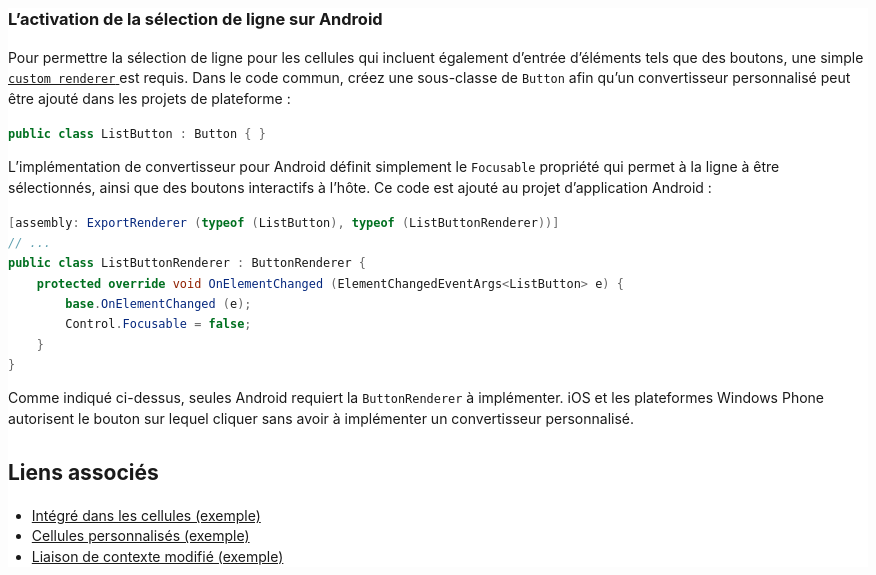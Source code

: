 ### <a name="enabling-row-selection-on-android"></a>L’activation de la sélection de ligne sur Android

Pour permettre la sélection de ligne pour les cellules qui incluent également d’entrée d’éléments tels que des boutons, une simple [ `custom renderer` ](~/xamarin-forms/app-fundamentals/custom-renderer/index.md) est requis. Dans le code commun, créez une sous-classe de `Button` afin qu’un convertisseur personnalisé peut être ajouté dans les projets de plateforme :

```csharp
public class ListButton : Button { }
```

L’implémentation de convertisseur pour Android définit simplement le `Focusable` propriété qui permet à la ligne à être sélectionnés, ainsi que des boutons interactifs à l’hôte. Ce code est ajouté au projet d’application Android :

```csharp
[assembly: ExportRenderer (typeof (ListButton), typeof (ListButtonRenderer))]
// ...
public class ListButtonRenderer : ButtonRenderer {
    protected override void OnElementChanged (ElementChangedEventArgs<ListButton> e) {
        base.OnElementChanged (e);
        Control.Focusable = false;
    }
}
```

Comme indiqué ci-dessus, seules Android requiert la `ButtonRenderer` à implémenter. iOS et les plateformes Windows Phone autorisent le bouton sur lequel cliquer sans avoir à implémenter un convertisseur personnalisé.


## <a name="related-links"></a>Liens associés

- [Intégré dans les cellules (exemple)](https://developer.xamarin.com/samples/xamarin-forms/UserInterface/ListView/BuiltInCells)
- [Cellules personnalisés (exemple)](https://developer.xamarin.com/samples/xamarin-forms/UserInterface/ListView/CustomCells)
- [Liaison de contexte modifié (exemple)](https://developer.xamarin.com/samples/xamarin-forms/UserInterface/ListView/BindingContextChanged)
